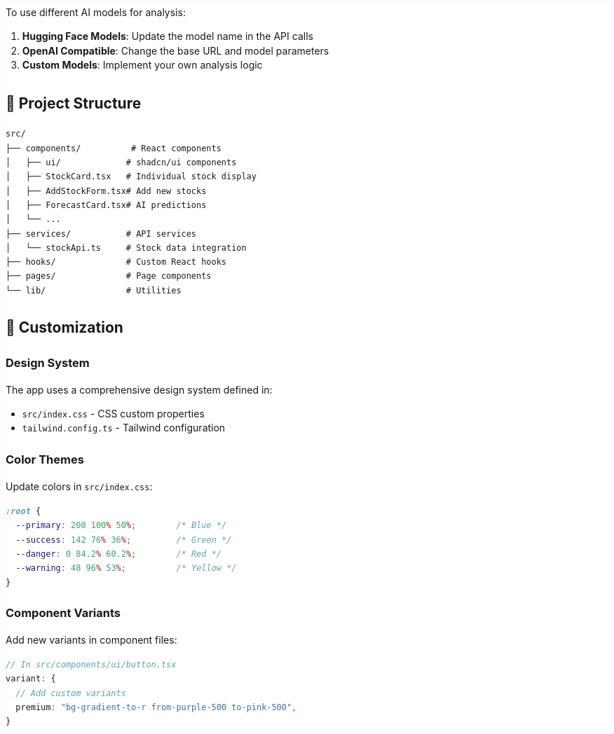 To use different AI models for analysis:

1. **Hugging Face Models**: Update the model name in the API calls
2. **OpenAI Compatible**: Change the base URL and model parameters
3. **Custom Models**: Implement your own analysis logic

## 📁 Project Structure

```
src/
├── components/          # React components
│   ├── ui/             # shadcn/ui components
│   ├── StockCard.tsx   # Individual stock display
│   ├── AddStockForm.tsx# Add new stocks
│   ├── ForecastCard.tsx# AI predictions
│   └── ...
├── services/           # API services
│   └── stockApi.ts     # Stock data integration
├── hooks/              # Custom React hooks
├── pages/              # Page components
└── lib/                # Utilities
```

## 🎨 Customization

### Design System

The app uses a comprehensive design system defined in:
- `src/index.css` - CSS custom properties
- `tailwind.config.ts` - Tailwind configuration

### Color Themes

Update colors in `src/index.css`:
```css
:root {
  --primary: 200 100% 50%;        /* Blue */
  --success: 142 76% 36%;         /* Green */
  --danger: 0 84.2% 60.2%;        /* Red */
  --warning: 48 96% 53%;          /* Yellow */
}
```

### Component Variants

Add new variants in component files:
```typescript
// In src/components/ui/button.tsx
variant: {
  // Add custom variants
  premium: "bg-gradient-to-r from-purple-500 to-pink-500",
}
```
